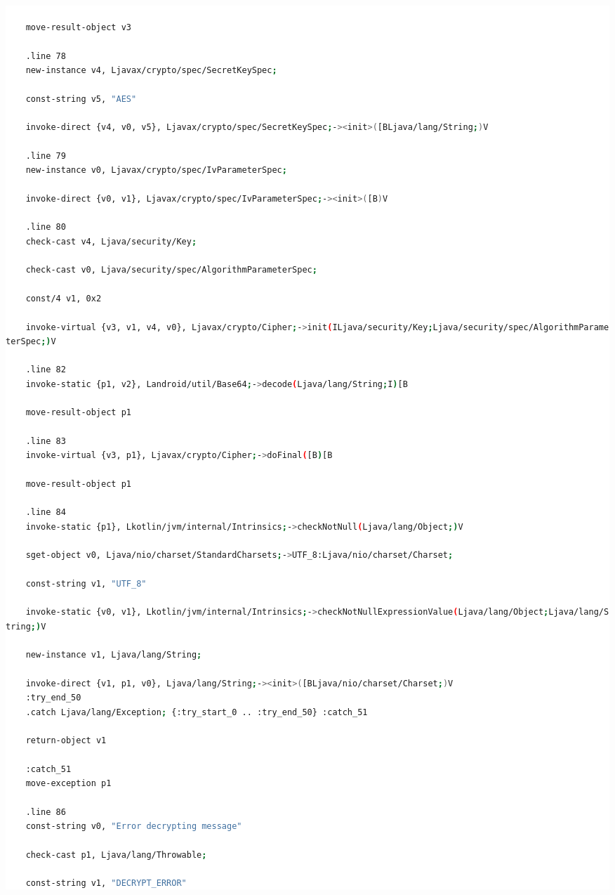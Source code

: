 ```bash

    move-result-object v3

    .line 78
    new-instance v4, Ljavax/crypto/spec/SecretKeySpec;

    const-string v5, "AES"

    invoke-direct {v4, v0, v5}, Ljavax/crypto/spec/SecretKeySpec;-><init>([BLjava/lang/String;)V

    .line 79
    new-instance v0, Ljavax/crypto/spec/IvParameterSpec;

    invoke-direct {v0, v1}, Ljavax/crypto/spec/IvParameterSpec;-><init>([B)V

    .line 80
    check-cast v4, Ljava/security/Key;

    check-cast v0, Ljava/security/spec/AlgorithmParameterSpec;

    const/4 v1, 0x2

    invoke-virtual {v3, v1, v4, v0}, Ljavax/crypto/Cipher;->init(ILjava/security/Key;Ljava/security/spec/AlgorithmParameterSpec;)V

    .line 82
    invoke-static {p1, v2}, Landroid/util/Base64;->decode(Ljava/lang/String;I)[B

    move-result-object p1

    .line 83
    invoke-virtual {v3, p1}, Ljavax/crypto/Cipher;->doFinal([B)[B

    move-result-object p1

    .line 84
    invoke-static {p1}, Lkotlin/jvm/internal/Intrinsics;->checkNotNull(Ljava/lang/Object;)V

    sget-object v0, Ljava/nio/charset/StandardCharsets;->UTF_8:Ljava/nio/charset/Charset;

    const-string v1, "UTF_8"

    invoke-static {v0, v1}, Lkotlin/jvm/internal/Intrinsics;->checkNotNullExpressionValue(Ljava/lang/Object;Ljava/lang/String;)V

    new-instance v1, Ljava/lang/String;

    invoke-direct {v1, p1, v0}, Ljava/lang/String;-><init>([BLjava/nio/charset/Charset;)V
    :try_end_50
    .catch Ljava/lang/Exception; {:try_start_0 .. :try_end_50} :catch_51

    return-object v1

    :catch_51
    move-exception p1

    .line 86
    const-string v0, "Error decrypting message"

    check-cast p1, Ljava/lang/Throwable;

    const-string v1, "DECRYPT_ERROR"

```